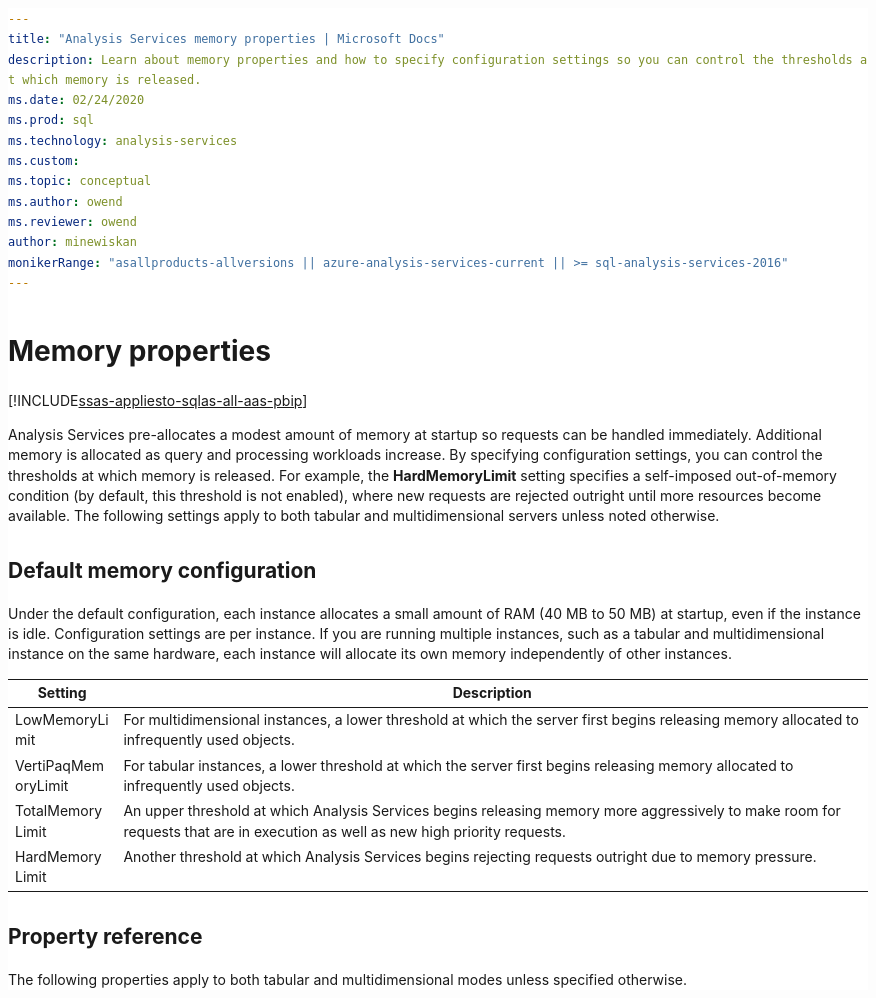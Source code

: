 ```yaml
---
title: "Analysis Services memory properties | Microsoft Docs"
description: Learn about memory properties and how to specify configuration settings so you can control the thresholds at which memory is released.
ms.date: 02/24/2020
ms.prod: sql
ms.technology: analysis-services
ms.custom: 
ms.topic: conceptual
ms.author: owend
ms.reviewer: owend
author: minewiskan
monikerRange: "asallproducts-allversions || azure-analysis-services-current || >= sql-analysis-services-2016"
---
```

# Memory properties

[!INCLUDE[ssas-appliesto-sqlas-all-aas-pbip](../includes/ssas-appliesto-sqlas-all-aas-pbip.md)]

Analysis Services pre-allocates a modest amount of memory at startup so requests can be handled immediately. Additional memory is allocated as query and processing workloads increase. By specifying configuration settings, you can control the thresholds at which memory is released. For example, the **HardMemoryLimit** setting specifies a self-imposed out-of-memory condition (by default, this threshold is not enabled), where new requests are rejected outright until more resources become available. The following settings apply to both tabular and multidimensional servers unless noted otherwise.  
 
## Default memory configuration

Under the default configuration, each instance allocates a small amount of RAM (40 MB to 50 MB) at startup, even if the instance is idle. Configuration settings are per instance. If you are running multiple instances, such as a tabular and multidimensional instance on the same hardware, each instance will allocate its own memory independently of other instances.

Setting | Description
--------|------------
LowMemoryLimit | For multidimensional instances, a lower threshold at which the server first begins releasing memory allocated to infrequently used objects.
VertiPaqMemoryLimit | For tabular instances, a lower threshold at which the server first begins releasing memory allocated to infrequently used objects.
TotalMemoryLimit | An upper threshold at which Analysis Services begins releasing memory more aggressively to  make room for requests that are in execution as well as new high priority requests. 
HardMemoryLimit | Another threshold at which Analysis Services begins rejecting requests outright due to memory pressure. 
 
## Property reference

The following properties apply to both tabular and multidimensional modes unless specified otherwise.
